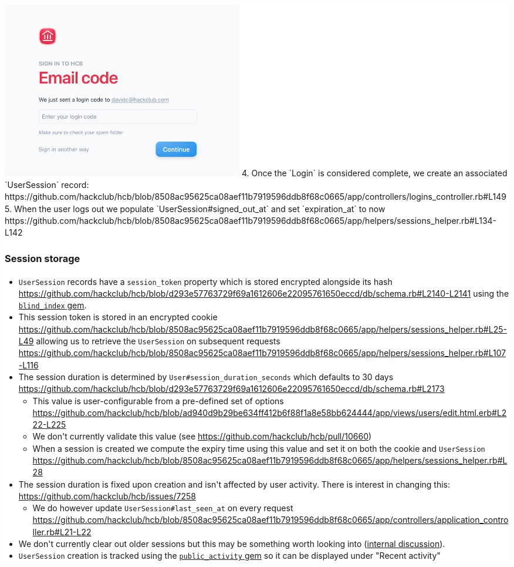    <img src="email_code.png" width="400"/>
4. Once the `Login` is considered complete, we create an associated `UserSession` record: https://github.com/hackclub/hcb/blob/8508ac95625ca08aef11b7919596ddb8f68c0665/app/controllers/logins_controller.rb#L149
5. When the user logs out we populate `UserSession#signed_out_at` and set `expiration_at` to now https://github.com/hackclub/hcb/blob/8508ac95625ca08aef11b7919596ddb8f68c0665/app/helpers/sessions_helper.rb#L134-L142 

### Session storage

- `UserSession` records have a `session_token` property which is stored encrypted alongside its hash https://github.com/hackclub/hcb/blob/d293e57763729f69a1612606e22095761650eccd/db/schema.rb#L2140-L2141 using the [`blind_index` gem](https://github.com/ankane/blind_index).
- This session token is stored in an encrypted cookie https://github.com/hackclub/hcb/blob/8508ac95625ca08aef11b7919596ddb8f68c0665/app/helpers/sessions_helper.rb#L25-L49 allowing us to retrieve the `UserSession` on subsequent requests https://github.com/hackclub/hcb/blob/8508ac95625ca08aef11b7919596ddb8f68c0665/app/helpers/sessions_helper.rb#L107-L116
- The session duration is determined by `User#session_duration_seconds` which defaults to 30 days https://github.com/hackclub/hcb/blob/d293e57763729f69a1612606e22095761650eccd/db/schema.rb#L2173
  - This value is user-configurable from a pre-defined set of options https://github.com/hackclub/hcb/blob/ad940d9b29be634ff412b6f88f1a8e58bb624444/app/views/users/edit.html.erb#L222-L225
  - We don't currently validate this value (see https://github.com/hackclub/hcb/pull/10660)
  - When a session is created we compute the expiry time using this value and set it on both the cookie and `UserSession` https://github.com/hackclub/hcb/blob/8508ac95625ca08aef11b7919596ddb8f68c0665/app/helpers/sessions_helper.rb#L28
- The session duration is fixed upon creation and isn't affected by user activity. There is interest in changing this: https://github.com/hackclub/hcb/issues/7258
  - We do however update `UserSession#last_seen_at` on every request https://github.com/hackclub/hcb/blob/8508ac95625ca08aef11b7919596ddb8f68c0665/app/controllers/application_controller.rb#L21-L22
- We don't currently clear out older sessions but this may be something worth looking into ([internal discussion](https://hackclub.slack.com/archives/C047Y01MHJQ/p1750259883680629)).
- `UserSession` creation is tracked using the [`public_activity` gem](https://github.com/public-activity/public_activity) so it can be displayed under "Recent activity"
